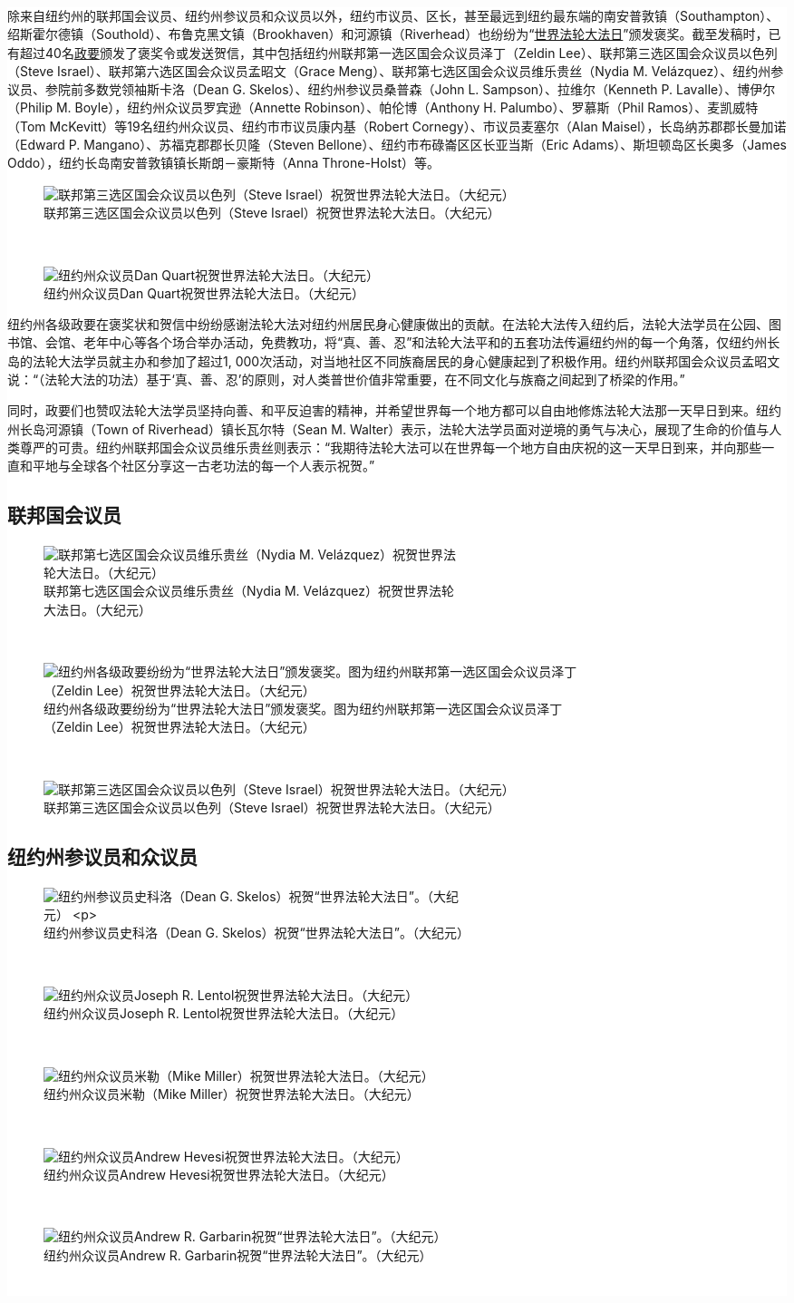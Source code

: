 <p>除来自纽约州的联邦国会议员、纽约州参议员和众议员以外，纽约市议员、区长，甚至最远到纽约最东端的南安普敦镇（Southampton）、绍斯霍尔德镇（Southold）、布鲁克黑文镇（Brookhaven）和河源镇（Riverhead）也纷纷为“<a href="https://github.com/asdfghy6/djy/blob/master/gb/tag/%E4%B8%96%E7%95%8C%E6%B3%95%E8%BD%AE%E5%A4%A7%E6%B3%95%E6%97%A5.md">世界法轮大法日</a>”颁发褒奖。截至发稿时，已有超过40名<a href="https://github.com/asdfghy6/djy/blob/master/gb/tag/%E6%94%BF%E8%A6%81.md">政要</a>颁发了褒奖令或发送贺信，其中包括纽约州联邦第一选区国会众议员泽丁（Zeldin Lee）、联邦第三选区国会众议员以色列（Steve Israel）、联邦第六选区国会众议员孟昭文（Grace Meng）、联邦第七选区国会众议员维乐贵丝（Nydia M. Velázquez）、纽约州参议员、参院前多数党领袖斯卡洛（Dean G. Skelos）、纽约州参议员桑普森（John L. Sampson）、拉维尔（Kenneth P. Lavalle）、博伊尔（Philip M. Boyle），纽约州众议员罗宾逊（Annette Robinson）、帕伦博（Anthony H. Palumbo）、罗慕斯（Phil Ramos）、麦凯威特（Tom McKevitt）等19名纽约州众议员、纽约市市议员康内基（Robert Cornegy）、市议员麦塞尔（Alan Maisel），长岛纳苏郡郡长曼加诺（Edward P. Mangano）、苏福克郡郡长贝隆（Steven Bellone）、纽约市布碌崙区区长亚当斯（Eric Adams）、斯坦顿岛区长奥多（James Oddo），纽约长岛南安普敦镇镇长斯朗－豪斯特（Anna Throne-Holst）等。<br />
	<figure id="attachment_5868208" style="width: 600px" class="wp-caption aligncenter"><img src="http://i.epochtimes.com/assets/uploads/2015/05/1505122027521528-600x464.jpg" alt="联邦第三选区国会众议员以色列（Steve Israel）祝贺世界法轮大法日。（大纪元）" title="联邦第三选区国会众议员以色列（Steve Israel）祝贺世界法轮大法日。（大纪元）" width="600" b="464"
	class="size-large wp-image-5868208" /></a><figcaption class="wp-caption-text">联邦第三选区国会众议员以色列（Steve Israel）祝贺世界法轮大法日。（大纪元）</figcaption></figure><br />
	<figure id="attachment_5868218" style="width: 600px" class="wp-caption aligncenter"><img src="http://i.epochtimes.com/assets/uploads/2015/05/1505121523171528-600x464.jpg" alt="纽约州众议员Dan Quart祝贺世界法轮大法日。（大纪元）" title="纽约州众议员Dan Quart祝贺世界法轮大法日。（大纪元）" width="600" b="464"
	class="size-large wp-image-5868218" /></a><figcaption class="wp-caption-text">纽约州众议员Dan Quart祝贺世界法轮大法日。（大纪元）</figcaption></figure></p>
<p>纽约州各级政要在褒奖状和贺信中纷纷感谢法轮大法对纽约州居民身心健康做出的贡献。在法轮大法传入纽约后，法轮大法学员在公园、图书馆、会馆、老年中心等各个场合举办活动，免费教功，将“真、善、忍”和法轮大法平和的五套功法传遍纽约州的每一个角落，仅纽约州长岛的法轮大法学员就主办和参加了超过1, 000次活动，对当地社区不同族裔居民的身心健康起到了积极作用。纽约州联邦国会众议员孟昭文说：“（法轮大法的功法）基于‘真、善、忍’的原则，对人类普世价值非常重要，在不同文化与族裔之间起到了桥梁的作用。”</p>
<p>同时，政要们也赞叹法轮大法学员坚持向善、和平反迫害的精神，并希望世界每一个地方都可以自由地修炼法轮大法那一天早日到来。纽约州长岛河源镇（Town of Riverhead）镇长瓦尔特（Sean M. Walter）表示，法轮大法学员面对逆境的勇气与决心，展现了生命的价值与人类尊严的可贵。纽约州联邦国会众议员维乐贵丝则表示：“我期待法轮大法可以在世界每一个地方自由庆祝的这一天早日到来，并向那些一直和平地与全球各个社区分享这一古老功法的每一个人表示祝贺。”</p>
<p><h2>联邦国会议员</h2>
<p>
	<figure id="attachment_5868231" style="width: 463px" class="wp-caption aligncenter"><img src="http://i.epochtimes.com/assets/uploads/2015/05/1505131025131528.jpg" alt="联邦第七选区国会众议员维乐贵丝（Nydia M. Velázquez）祝贺世界法轮大法日。（大纪元）" title="联邦第七选区国会众议员维乐贵丝（Nydia M. Velázquez）祝贺世界法轮大法日。（大纪元）" width="463" b="599"
	class="size-large wp-image-5868231" /></a><figcaption class="wp-caption-text">联邦第七选区国会众议员维乐贵丝（Nydia M. Velázquez）祝贺世界法轮大法日。（大纪元）</figcaption></figure><br />
	<figure id="attachment_5868239" style="width: 600px" class="wp-caption aligncenter"><img src="http://i.epochtimes.com/assets/uploads/2015/05/1505122027391528-600x464.jpg" alt="纽约州各级政要纷纷为“世界法轮大法日”颁发褒奖。图为纽约州联邦第一选区国会众议员泽丁（Zeldin Lee）祝贺世界法轮大法日。（大纪元）" title="纽约州各级政要纷纷为“世界法轮大法日”颁发褒奖。图为纽约州联邦第一选区国会众议员泽丁（Zeldin Lee）祝贺世界法轮大法日。（大纪元）" width="600" b="464"
	class="size-large wp-image-5868239" /></a><figcaption class="wp-caption-text">纽约州各级政要纷纷为“世界法轮大法日”颁发褒奖。图为纽约州联邦第一选区国会众议员泽丁（Zeldin Lee）祝贺世界法轮大法日。（大纪元）</figcaption></figure><br />
	<figure id="attachment_5868208" style="width: 600px" class="wp-caption aligncenter"><img src="http://i.epochtimes.com/assets/uploads/2015/05/1505122027521528-600x464.jpg" alt="联邦第三选区国会众议员以色列（Steve Israel）祝贺世界法轮大法日。（大纪元）" title="联邦第三选区国会众议员以色列（Steve Israel）祝贺世界法轮大法日。（大纪元）" width="600" b="464"
	class="size-large wp-image-5868208" /></a><figcaption class="wp-caption-text">联邦第三选区国会众议员以色列（Steve Israel）祝贺世界法轮大法日。（大纪元）</figcaption></figure></p>
<p><h2>纽约州参议员和众议员</h2>
<p>
	<figure id="attachment_5868251" style="width: 463px" class="wp-caption aligncenter"><img src="http://i.epochtimes.com/assets/uploads/2015/05/1505121524381528.jpg" alt="纽约州参议员史科洛（Dean G. Skelos）祝贺“世界法轮大法日”。（大纪元）

" title="纽约州参议员史科洛（Dean G. Skelos）祝贺“世界法轮大法日”。（大纪元）

" width="463" b="599"
	class="size-large wp-image-5868251" /></a><figcaption class="wp-caption-text">纽约州参议员史科洛（Dean G. Skelos）祝贺“世界法轮大法日”。（大纪元）</p>
<p></figcaption></figure><br />
	<figure id="attachment_5868261" style="width: 463px" class="wp-caption aligncenter"><img src="http://i.epochtimes.com/assets/uploads/2015/05/1505121523021528.jpg" alt="纽约州众议员Joseph R. Lentol祝贺世界法轮大法日。（大纪元）" title="纽约州众议员Joseph R. Lentol祝贺世界法轮大法日。（大纪元）" width="463" b="599"
	class="size-large wp-image-5868261" /></a><figcaption class="wp-caption-text">纽约州众议员Joseph R. Lentol祝贺世界法轮大法日。（大纪元）</figcaption></figure><br />
	<figure id="attachment_5868267" style="width: 463px" class="wp-caption aligncenter"><img src="http://i.epochtimes.com/assets/uploads/2015/05/1505121522571528.jpg" alt="纽约州众议员米勒（Mike Miller）祝贺世界法轮大法日。（大纪元）" title="纽约州众议员米勒（Mike Miller）祝贺世界法轮大法日。（大纪元）" width="463" b="599"
	class="size-large wp-image-5868267" /></a><figcaption class="wp-caption-text">纽约州众议员米勒（Mike Miller）祝贺世界法轮大法日。（大纪元）</figcaption></figure><br />
	<figure id="attachment_5868273" style="width: 463px" class="wp-caption aligncenter"><img src="http://i.epochtimes.com/assets/uploads/2015/05/1505121522511528.jpg" alt="纽约州众议员Andrew Hevesi祝贺世界法轮大法日。（大纪元）" title="纽约州众议员Andrew Hevesi祝贺世界法轮大法日。（大纪元）" width="463" b="599"
	class="size-large wp-image-5868273" /></a><figcaption class="wp-caption-text">纽约州众议员Andrew Hevesi祝贺世界法轮大法日。（大纪元）</figcaption></figure><br />
	<figure id="attachment_5868278" style="width: 463px" class="wp-caption aligncenter"><img src="http://i.epochtimes.com/assets/uploads/2015/05/1505121523491528.jpg" alt="纽约州众议员Andrew R. Garbarin祝贺“世界法轮大法日”。（大纪元）" title="纽约州众议员Andrew R. Garbarin祝贺“世界法轮大法日”。（大纪元）" width="463" b="599"
	class="size-large wp-image-5868278" /></a><figcaption class="wp-caption-text">纽约州众议员Andrew R. Garbarin祝贺“世界法轮大法日”。（大纪元）</figcaption></figure><br />